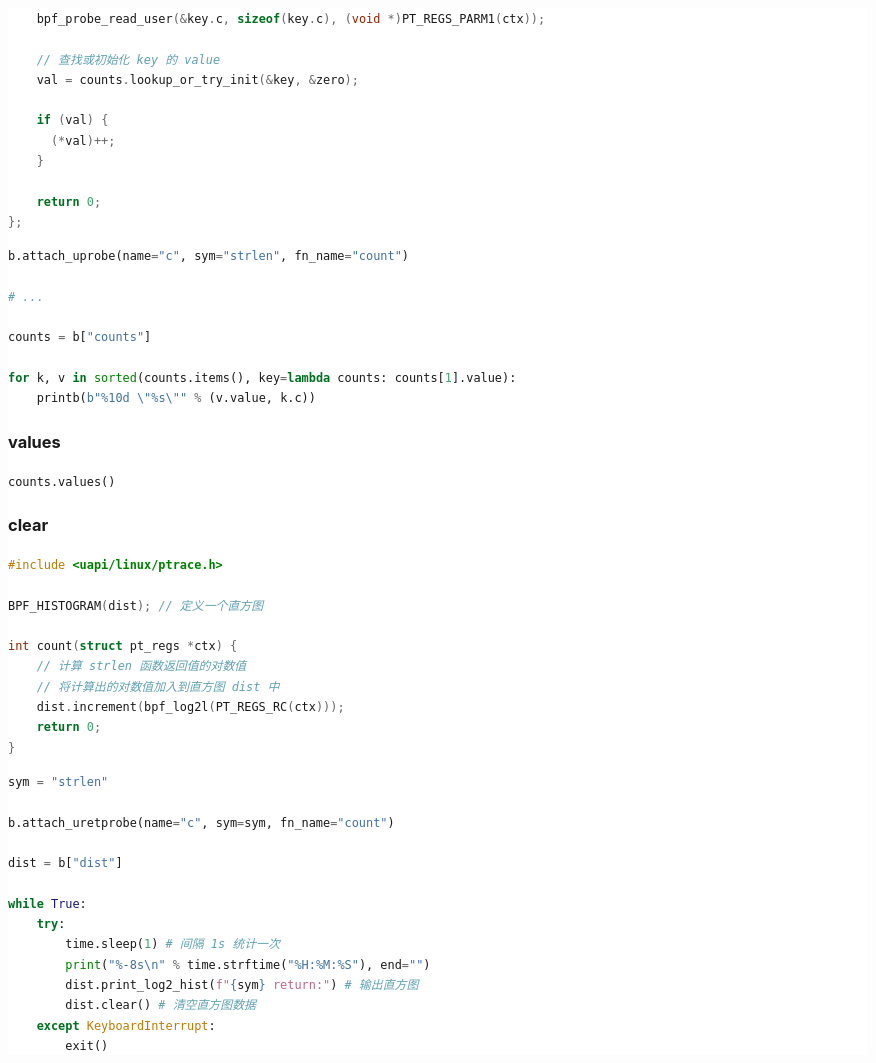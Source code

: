 ```c
    bpf_probe_read_user(&key.c, sizeof(key.c), (void *)PT_REGS_PARM1(ctx));

    // 查找或初始化 key 的 value
    val = counts.lookup_or_try_init(&key, &zero);

    if (val) {
      (*val)++;
    }

    return 0;
};
```

```python
b.attach_uprobe(name="c", sym="strlen", fn_name="count")

# ...

counts = b["counts"]

for k, v in sorted(counts.items(), key=lambda counts: counts[1].value):
    printb(b"%10d \"%s\"" % (v.value, k.c))
```

### values

```python
counts.values()
```

### clear

```c
#include <uapi/linux/ptrace.h>

BPF_HISTOGRAM(dist); // 定义一个直方图

int count(struct pt_regs *ctx) {
    // 计算 strlen 函数返回值的对数值
    // 将计算出的对数值加入到直方图 dist 中
    dist.increment(bpf_log2l(PT_REGS_RC(ctx)));
    return 0;
}
```

```python
sym = "strlen"

b.attach_uretprobe(name="c", sym=sym, fn_name="count")

dist = b["dist"]

while True:
    try:
        time.sleep(1) # 间隔 1s 统计一次
        print("%-8s\n" % time.strftime("%H:%M:%S"), end="")
        dist.print_log2_hist(f"{sym} return:") # 输出直方图
        dist.clear() # 清空直方图数据
    except KeyboardInterrupt:
        exit()
```
